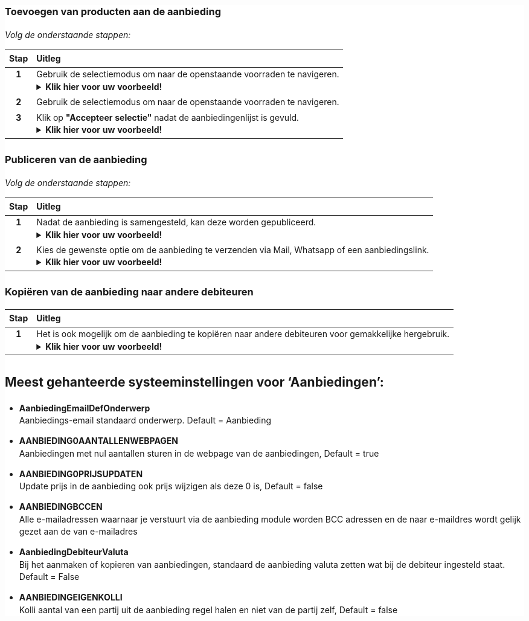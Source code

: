 ### Toevoegen van producten aan de aanbieding

*Volg de onderstaande stappen:*

|Stap|Uitleg|
|:-:|:--|
|**1**|Gebruik de selectiemodus om naar de openstaande voorraden te navigeren.<details><summary><b>Klik hier voor uw voorbeeld!</b></summary></details>|
|**2**|Gebruik de selectiemodus om naar de openstaande voorraden te navigeren.|
|**3**|Klik op **"Accepteer selectie"** nadat de aanbiedingenlijst is gevuld.<details><summary><b>Klik hier voor uw voorbeeld!</b></summary></details>|

### Publiceren van de aanbieding

*Volg de onderstaande stappen:*

|Stap|Uitleg|
|:-:|:--|
|**1**|Nadat de aanbieding is samengesteld, kan deze worden gepubliceerd.<details><summary><b>Klik hier voor uw voorbeeld!</b></summary></details>|
|**2**|Kies de gewenste optie om de aanbieding te verzenden via Mail, Whatsapp of een aanbiedingslink.<details><summary><b>Klik hier voor uw voorbeeld!</b></summary></details>|

### Kopiëren van de aanbieding naar andere debiteuren

|Stap|Uitleg|
|:-:|:--|
|**1**|Het is ook mogelijk om de aanbieding te kopiëren naar andere debiteuren voor gemakkelijke hergebruik.<details><summary><b>Klik hier voor uw voorbeeld!</b></summary></details>|

## Meest gehanteerde systeeminstellingen voor ‘Aanbiedingen’:

- **AanbiedingEmailDefOnderwerp**    
Aanbiedings-email standaard onderwerp. Default = Aanbieding  

- **AANBIEDING0AANTALLENWEBPAGEN**  
Aanbiedingen met nul aantallen sturen in de webpage van de aanbiedingen, Default = true

- **AANBIEDING0PRIJSUPDATEN**  
Update prijs in de aanbieding ook prijs wijzigen als deze 0 is, Default = false  

- **AANBIEDINGBCCEN**   
Alle e-mailadressen waarnaar je verstuurt via de aanbieding module worden BCC adressen en de naar e-maildres wordt gelijk gezet aan de van e-mailadres  

- **AanbiedingDebiteurValuta**    
Bij het aanmaken of kopieren van aanbiedingen, standaard de aanbieding valuta zetten wat bij de debiteur ingesteld staat. Default = False

- **AANBIEDINGEIGENKOLLI**  
Kolli aantal van een partij uit de aanbieding regel halen en niet van de partij zelf, Default = false
